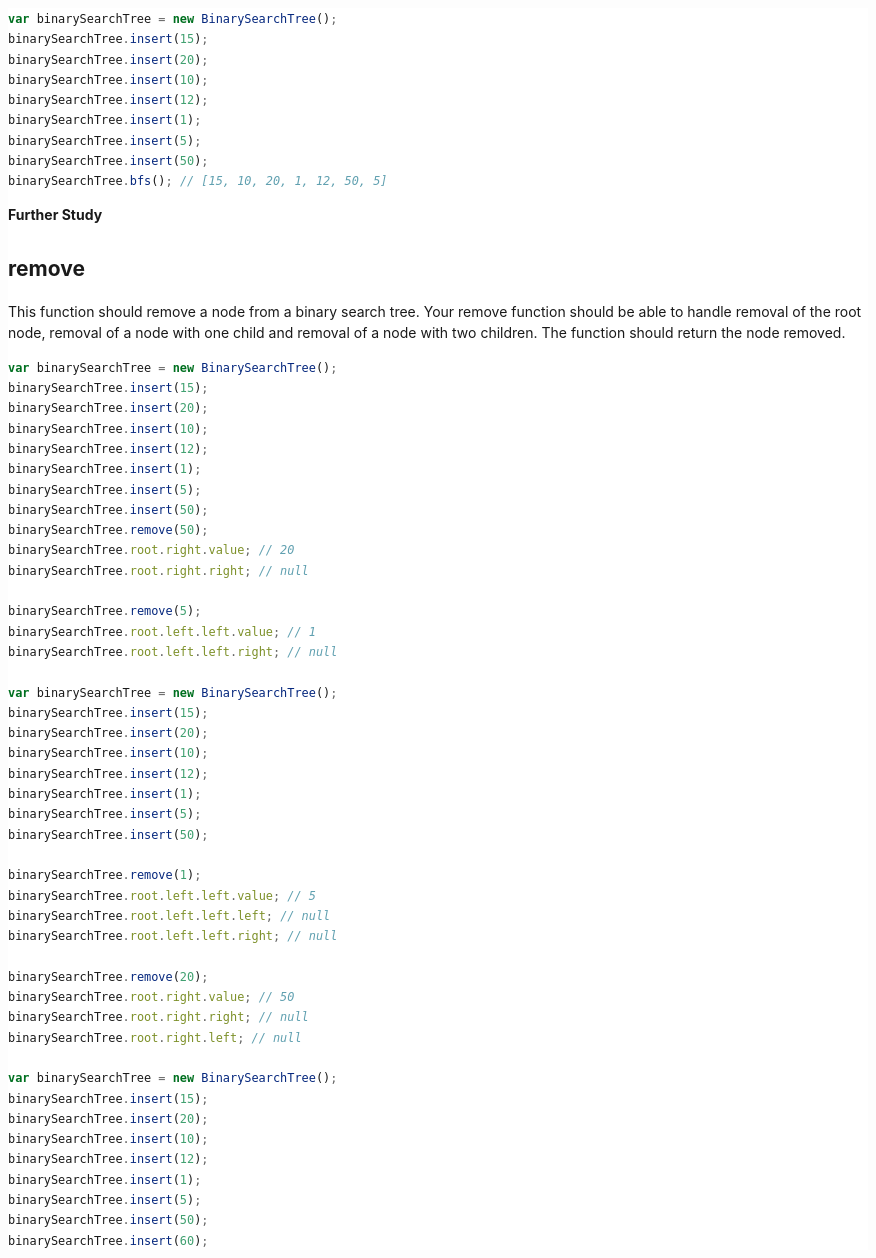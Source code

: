 ```jsx
var binarySearchTree = new BinarySearchTree();
binarySearchTree.insert(15);
binarySearchTree.insert(20);
binarySearchTree.insert(10);
binarySearchTree.insert(12);
binarySearchTree.insert(1);
binarySearchTree.insert(5);
binarySearchTree.insert(50);
binarySearchTree.bfs(); // [15, 10, 20, 1, 12, 50, 5]
```

**Further Study**

## **remove**

This function should remove a node from a binary search tree. Your remove function should be able to handle removal of the root node, removal of a node with one child and removal of a node with two children. The function should return the node removed.

```jsx
var binarySearchTree = new BinarySearchTree();
binarySearchTree.insert(15);
binarySearchTree.insert(20);
binarySearchTree.insert(10);
binarySearchTree.insert(12);
binarySearchTree.insert(1);
binarySearchTree.insert(5);
binarySearchTree.insert(50);
binarySearchTree.remove(50);
binarySearchTree.root.right.value; // 20
binarySearchTree.root.right.right; // null

binarySearchTree.remove(5);
binarySearchTree.root.left.left.value; // 1
binarySearchTree.root.left.left.right; // null

var binarySearchTree = new BinarySearchTree();
binarySearchTree.insert(15);
binarySearchTree.insert(20);
binarySearchTree.insert(10);
binarySearchTree.insert(12);
binarySearchTree.insert(1);
binarySearchTree.insert(5);
binarySearchTree.insert(50);

binarySearchTree.remove(1);
binarySearchTree.root.left.left.value; // 5
binarySearchTree.root.left.left.left; // null
binarySearchTree.root.left.left.right; // null

binarySearchTree.remove(20);
binarySearchTree.root.right.value; // 50
binarySearchTree.root.right.right; // null
binarySearchTree.root.right.left; // null

var binarySearchTree = new BinarySearchTree();
binarySearchTree.insert(15);
binarySearchTree.insert(20);
binarySearchTree.insert(10);
binarySearchTree.insert(12);
binarySearchTree.insert(1);
binarySearchTree.insert(5);
binarySearchTree.insert(50);
binarySearchTree.insert(60);
```